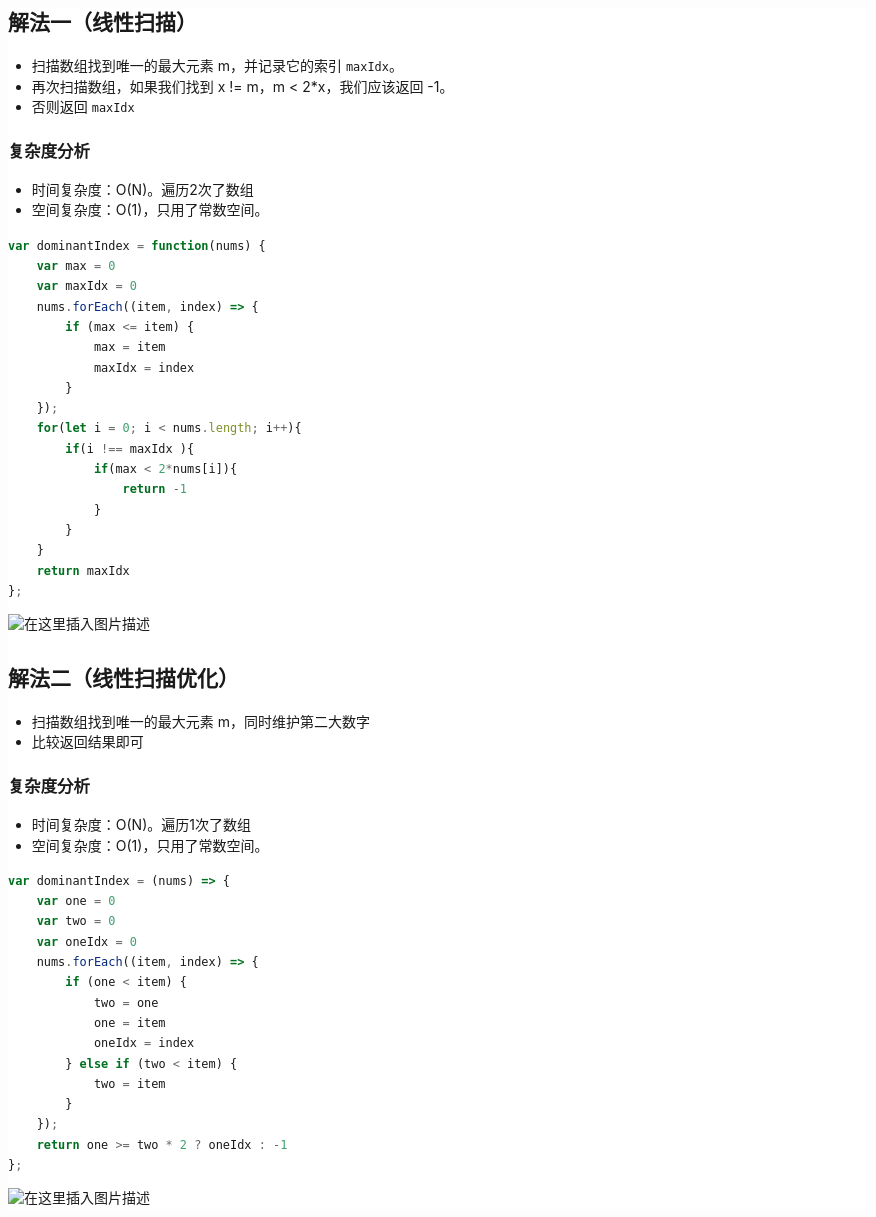 ## 解法一（线性扫描）
* 扫描数组找到唯一的最大元素 m，并记录它的索引 `maxIdx`。
* 再次扫描数组，如果我们找到 x != m，m < 2*x，我们应该返回 -1。
* 否则返回 `maxIdx`

### 复杂度分析

* 时间复杂度：O(N)。遍历2次了数组
* 空间复杂度：O(1)，只用了常数空间。

```js
var dominantIndex = function(nums) {
    var max = 0
    var maxIdx = 0
    nums.forEach((item, index) => {
        if (max <= item) {
            max = item
            maxIdx = index
        }
    });
    for(let i = 0; i < nums.length; i++){
        if(i !== maxIdx ){
            if(max < 2*nums[i]){
                return -1
            }
        }
    }
    return maxIdx
};
```
![在这里插入图片描述](https://img-blog.csdnimg.cn/20200117141548529.png?x-oss-process=image/watermark,type_ZmFuZ3poZW5naGVpdGk,shadow_10,text_aHR0cHM6Ly9ibG9nLmNzZG4ubmV0L2piajY1Njg4Mzl6,size_16,color_FFFFFF,t_70)

## 解法二（线性扫描优化）
* 扫描数组找到唯一的最大元素 m，同时维护第二大数字
* 比较返回结果即可

### 复杂度分析

* 时间复杂度：O(N)。遍历1次了数组
* 空间复杂度：O(1)，只用了常数空间。

```js
var dominantIndex = (nums) => {
    var one = 0
    var two = 0
    var oneIdx = 0
    nums.forEach((item, index) => {
        if (one < item) {
            two = one
            one = item
            oneIdx = index
        } else if (two < item) {
            two = item
        }
    });
    return one >= two * 2 ? oneIdx : -1
};
```
![在这里插入图片描述](https://img-blog.csdnimg.cn/20200117135717352.png?x-oss-process=image/watermark,type_ZmFuZ3poZW5naGVpdGk,shadow_10,text_aHR0cHM6Ly9ibG9nLmNzZG4ubmV0L2piajY1Njg4Mzl6,size_16,color_FFFFFF,t_70)